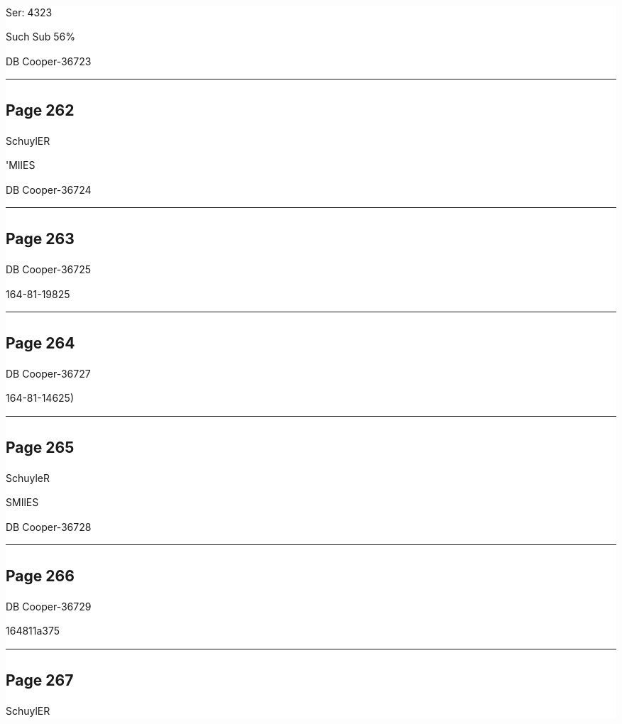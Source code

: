 Ser: 4323

Such Sub 56%

DB Cooper-36723

---

## Page 262

SchuylER

'MIlES

DB Cooper-36724

---

## Page 263

DB Cooper-36725

164-81-19825

---

## Page 264

DB Cooper-36727

164-81-14625)

---

## Page 265

SchuyleR

SMIlES

DB Cooper-36728

---

## Page 266

DB Cooper-36729

164811a375

---

## Page 267

SchuylER
